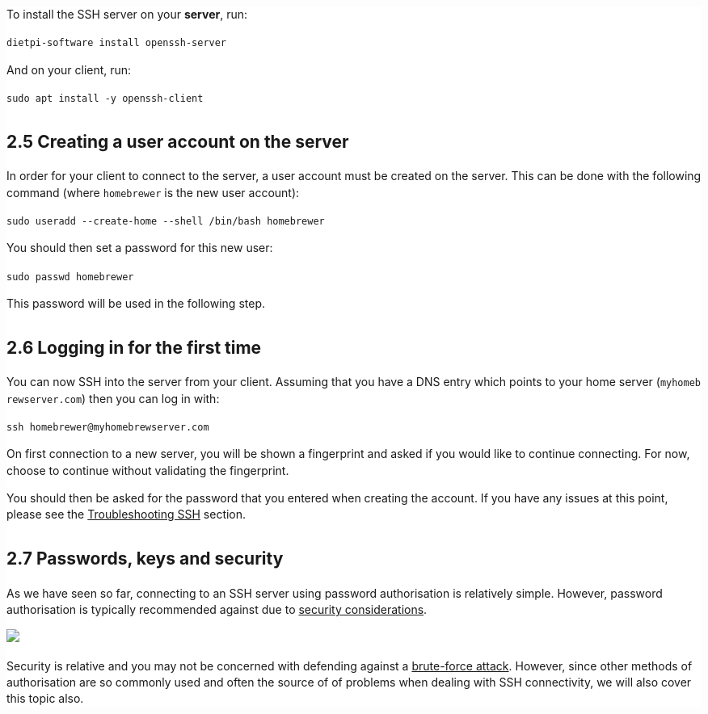 To install the SSH server on your **server**, run:

```
dietpi-software install openssh-server
```

And on your client, run:

```
sudo apt install -y openssh-client
```

## 2.5 Creating a user account on the server

In order for your client to connect to the server, a user account must be created on the server. This can be done with the following command (where `homebrewer` is the new user account):

```
sudo useradd --create-home --shell /bin/bash homebrewer
```

You should then set a password for this new user:

```
sudo passwd homebrewer
```

This password will be used in the following step.

## 2.6 Logging in for the first time

You can now SSH into the server from your client. Assuming that you have a DNS entry which points to your home server (`myhomebrewserver.com`) then you can log in with:

```
ssh homebrewer@myhomebrewserver.com
```

On first connection to a new server, you will be shown a fingerprint and asked if you would like to continue connecting. For now, choose to continue without validating the fingerprint.

You should then be asked for the password that you entered when creating the account. If you have any issues at this point, please see the [Troubleshooting SSH](https://homebrewserver.club/demystifying-ssh.html#troubleshooting-ssh) section.

## 2.7 Passwords, keys and security

As we have seen so far, connecting to an SSH server using password authorisation is relatively simple. However, password authorisation is typically recommended against due to [security considerations](http://docs.hardentheworld.org/Applications/OpenSSH/#disable-password-authentication).

![](https://homebrewserver.club/images/tserver.svg)

Security is relative and you may not be concerned with defending against a [brute-force attack](https://en.wikipedia.org/wiki/Brute-force_attack). However, since other methods of authorisation are so commonly used and often the source of of problems when dealing with SSH connectivity, we will also cover this topic also.
